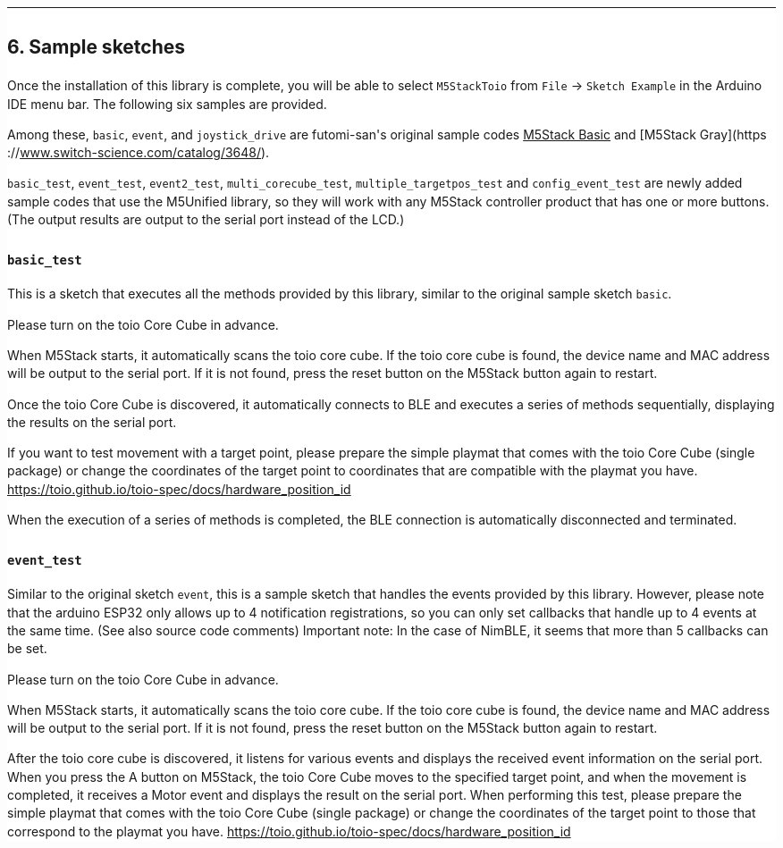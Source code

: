 ```c++
```

---------------------------------------
## <a id="Sample-Sketches">6. Sample sketches</a>

Once the installation of this library is complete, you will be able to select `M5StackToio` from `File` -> `Sketch Example` in the Arduino IDE menu bar. The following six samples are provided.

Among these, `basic`, `event`, and `joystick_drive` are futomi-san's original sample codes [M5Stack Basic](https://www.switch-science.com/catalog/3647/) and [M5Stack Gray](https ://www.switch-science.com/catalog/3648/).

`basic_test`, `event_test`, `event2_test`, `multi_corecube_test`, `multiple_targetpos_test` and `config_event_test` are newly added sample codes that use the M5Unified library, so they will work with any M5Stack controller product that has one or more buttons. (The output results are output to the serial port instead of the LCD.)

### `basic_test`

This is a sketch that executes all the methods provided by this library, similar to the original sample sketch `basic`.

Please turn on the toio Core Cube in advance.

When M5Stack starts, it automatically scans the toio core cube. If the toio core cube is found, the device name and MAC address will be output to the serial port. If it is not found, press the reset button on the M5Stack button again to restart.

Once the toio Core Cube is discovered, it automatically connects to BLE and executes a series of methods sequentially, displaying the results on the serial port.

If you want to test movement with a target point, please prepare the simple playmat that comes with the toio Core Cube (single package) or change the coordinates of the target point to coordinates that are compatible with the playmat you have.
https://toio.github.io/toio-spec/docs/hardware_position_id

When the execution of a series of methods is completed, the BLE connection is automatically disconnected and terminated.

### `event_test`

Similar to the original sketch `event`, this is a sample sketch that handles the events provided by this library.
However, please note that the arduino ESP32 only allows up to 4 notification registrations, so you can only set callbacks that handle up to 4 events at the same time. (See also source code comments)
Important note: In the case of NimBLE, it seems that more than 5 callbacks can be set.

Please turn on the toio Core Cube in advance.

When M5Stack starts, it automatically scans the toio core cube. If the toio core cube is found, the device name and MAC address will be output to the serial port. If it is not found, press the reset button on the M5Stack button again to restart.

After the toio core cube is discovered, it listens for various events and displays the received event information on the serial port.
When you press the A button on M5Stack, the toio Core Cube moves to the specified target point, and when the movement is completed, it receives a Motor event and displays the result on the serial port. 
When performing this test, please prepare the simple playmat that comes with the toio Core Cube (single package) or change the coordinates of the target point to those that correspond to the playmat you have.
https://toio.github.io/toio-spec/docs/hardware_position_id
